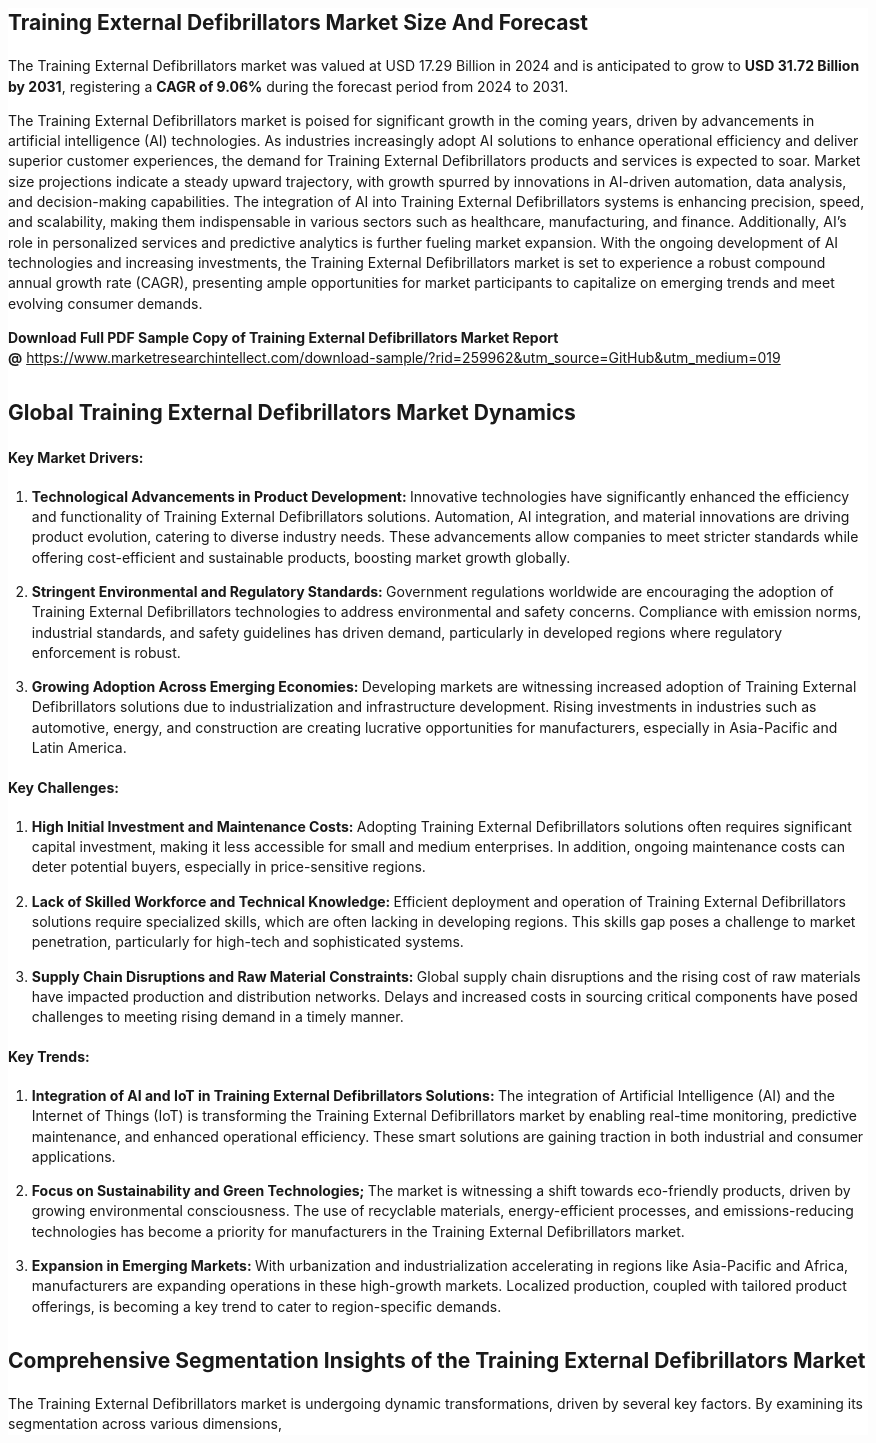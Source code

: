 <h2>Training External Defibrillators Market Size And Forecast</h2><p>The Training External Defibrillators market was valued at USD 17.29 Billion in 2024 and is anticipated to grow to <strong>USD 31.72 Billion by 2031</strong>, registering a <strong>CAGR of 9.06%</strong> during the forecast period from 2024 to 2031.</p><p>The Training External Defibrillators market is poised for significant growth in the coming years, driven by advancements in artificial intelligence (AI) technologies. As industries increasingly adopt AI solutions to enhance operational efficiency and deliver superior customer experiences, the demand for Training External Defibrillators products and services is expected to soar. Market size projections indicate a steady upward trajectory, with growth spurred by innovations in AI-driven automation, data analysis, and decision-making capabilities. The integration of AI into Training External Defibrillators systems is enhancing precision, speed, and scalability, making them indispensable in various sectors such as healthcare, manufacturing, and finance. Additionally, AI’s role in personalized services and predictive analytics is further fueling market expansion. With the ongoing development of AI technologies and increasing investments, the Training External Defibrillators market is set to experience a robust compound annual growth rate (CAGR), presenting ample opportunities for market participants to capitalize on emerging trends and meet evolving consumer demands.</p><p><strong>Download Full PDF Sample Copy of Training External Defibrillators Market Report @</strong>&nbsp;<a href="https://www.marketresearchintellect.com/download-sample/?rid=259962&amp;utm_source=GitHub&amp;utm_medium=019">https://www.marketresearchintellect.com/download-sample/?rid=259962&amp;utm_source=GitHub&amp;utm_medium=019</a></p><h2>Global Training External Defibrillators Market Dynamics</h2><h4><strong>Key Market Drivers:</strong></h4><ol><li><p><strong>Technological Advancements in Product Development:&nbsp;</strong>Innovative technologies have significantly enhanced the efficiency and functionality of Training External Defibrillators solutions. Automation, AI integration, and material innovations are driving product evolution, catering to diverse industry needs. These advancements allow companies to meet stricter standards while offering cost-efficient and sustainable products, boosting market growth globally.</p></li><li><p><strong>Stringent Environmental and Regulatory Standards:&nbsp;</strong>Government regulations worldwide are encouraging the adoption of Training External Defibrillators technologies to address environmental and safety concerns. Compliance with emission norms, industrial standards, and safety guidelines has driven demand, particularly in developed regions where regulatory enforcement is robust.</p></li><li><p><strong>Growing Adoption Across Emerging Economies:&nbsp;</strong>Developing markets are witnessing increased adoption of Training External Defibrillators solutions due to industrialization and infrastructure development. Rising investments in industries such as automotive, energy, and construction are creating lucrative opportunities for manufacturers, especially in Asia-Pacific and Latin America.</p></li></ol><h4><strong>Key Challenges:</strong></h4><ol><li><p><strong>High Initial Investment and Maintenance Costs:&nbsp;</strong>Adopting Training External Defibrillators solutions often requires significant capital investment, making it less accessible for small and medium enterprises. In addition, ongoing maintenance costs can deter potential buyers, especially in price-sensitive regions.</p></li><li><p><strong>Lack of Skilled Workforce and Technical Knowledge:&nbsp;</strong>Efficient deployment and operation of Training External Defibrillators solutions require specialized skills, which are often lacking in developing regions. This skills gap poses a challenge to market penetration, particularly for high-tech and sophisticated systems.</p></li><li><p><strong>Supply Chain Disruptions and Raw Material Constraints:&nbsp;</strong>Global supply chain disruptions and the rising cost of raw materials have impacted production and distribution networks. Delays and increased costs in sourcing critical components have posed challenges to meeting rising demand in a timely manner.</p></li></ol><h4><strong>Key Trends:</strong></h4><ol><li><p><strong>Integration of AI and IoT in Training External Defibrillators Solutions:&nbsp;</strong>The integration of Artificial Intelligence (AI) and the Internet of Things (IoT) is transforming the Training External Defibrillators market by enabling real-time monitoring, predictive maintenance, and enhanced operational efficiency. These smart solutions are gaining traction in both industrial and consumer applications.</p></li><li><p><strong>Focus on Sustainability and Green Technologies;&nbsp;</strong>The market is witnessing a shift towards eco-friendly products, driven by growing environmental consciousness. The use of recyclable materials, energy-efficient processes, and emissions-reducing technologies has become a priority for manufacturers in the Training External Defibrillators market.</p></li><li><p><strong>Expansion in Emerging Markets:&nbsp;</strong>With urbanization and industrialization accelerating in regions like Asia-Pacific and Africa, manufacturers are expanding operations in these high-growth markets. Localized production, coupled with tailored product offerings, is becoming a key trend to cater to region-specific demands.</p></li></ol><div class="article-main__content" data-test-id="publishing-text-block"><h2>Comprehensive Segmentation Insights of the Training External Defibrillators Market</h2><p>The Training External Defibrillators market is undergoing dynamic transformations, driven by several key factors. By examining its segmentation across various dimensions,